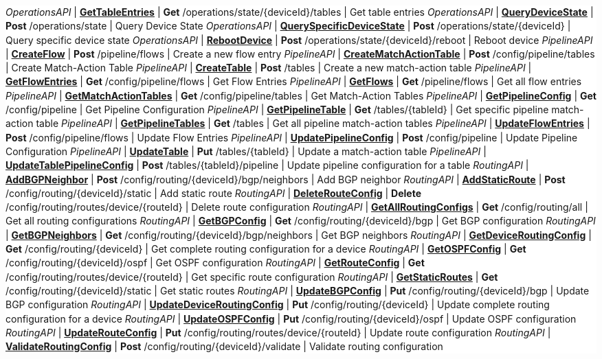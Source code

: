 *OperationsAPI* | [**GetTableEntries**](docs/OperationsAPI.md#gettableentries) | **Get** /operations/state/{deviceId}/tables | Get table entries
*OperationsAPI* | [**QueryDeviceState**](docs/OperationsAPI.md#querydevicestate) | **Post** /operations/state | Query Device State
*OperationsAPI* | [**QuerySpecificDeviceState**](docs/OperationsAPI.md#queryspecificdevicestate) | **Post** /operations/state/{deviceId} | Query specific device state
*OperationsAPI* | [**RebootDevice**](docs/OperationsAPI.md#rebootdevice) | **Post** /operations/state/{deviceId}/reboot | Reboot device
*PipelineAPI* | [**CreateFlow**](docs/PipelineAPI.md#createflow) | **Post** /pipeline/flows | Create a new flow entry
*PipelineAPI* | [**CreateMatchActionTable**](docs/PipelineAPI.md#creatematchactiontable) | **Post** /config/pipeline/tables | Create Match-Action Table
*PipelineAPI* | [**CreateTable**](docs/PipelineAPI.md#createtable) | **Post** /tables | Create a new match-action table
*PipelineAPI* | [**GetFlowEntries**](docs/PipelineAPI.md#getflowentries) | **Get** /config/pipeline/flows | Get Flow Entries
*PipelineAPI* | [**GetFlows**](docs/PipelineAPI.md#getflows) | **Get** /pipeline/flows | Get all flow entries
*PipelineAPI* | [**GetMatchActionTables**](docs/PipelineAPI.md#getmatchactiontables) | **Get** /config/pipeline/tables | Get Match-Action Tables
*PipelineAPI* | [**GetPipelineConfig**](docs/PipelineAPI.md#getpipelineconfig) | **Get** /config/pipeline | Get Pipeline Configuration
*PipelineAPI* | [**GetPipelineTable**](docs/PipelineAPI.md#getpipelinetable) | **Get** /tables/{tableId} | Get specific pipeline match-action table
*PipelineAPI* | [**GetPipelineTables**](docs/PipelineAPI.md#getpipelinetables) | **Get** /tables | Get all pipeline match-action tables
*PipelineAPI* | [**UpdateFlowEntries**](docs/PipelineAPI.md#updateflowentries) | **Post** /config/pipeline/flows | Update Flow Entries
*PipelineAPI* | [**UpdatePipelineConfig**](docs/PipelineAPI.md#updatepipelineconfig) | **Post** /config/pipeline | Update Pipeline Configuration
*PipelineAPI* | [**UpdateTable**](docs/PipelineAPI.md#updatetable) | **Put** /tables/{tableId} | Update a match-action table
*PipelineAPI* | [**UpdateTablePipelineConfig**](docs/PipelineAPI.md#updatetablepipelineconfig) | **Post** /tables/{tableId}/pipeline | Update pipeline configuration for a table
*RoutingAPI* | [**AddBGPNeighbor**](docs/RoutingAPI.md#addbgpneighbor) | **Post** /config/routing/{deviceId}/bgp/neighbors | Add BGP neighbor
*RoutingAPI* | [**AddStaticRoute**](docs/RoutingAPI.md#addstaticroute) | **Post** /config/routing/{deviceId}/static | Add static route
*RoutingAPI* | [**DeleteRouteConfig**](docs/RoutingAPI.md#deleterouteconfig) | **Delete** /config/routing/routes/device/{routeId} | Delete route configuration
*RoutingAPI* | [**GetAllRoutingConfigs**](docs/RoutingAPI.md#getallroutingconfigs) | **Get** /config/routing/all | Get all routing configurations
*RoutingAPI* | [**GetBGPConfig**](docs/RoutingAPI.md#getbgpconfig) | **Get** /config/routing/{deviceId}/bgp | Get BGP configuration
*RoutingAPI* | [**GetBGPNeighbors**](docs/RoutingAPI.md#getbgpneighbors) | **Get** /config/routing/{deviceId}/bgp/neighbors | Get BGP neighbors
*RoutingAPI* | [**GetDeviceRoutingConfig**](docs/RoutingAPI.md#getdeviceroutingconfig) | **Get** /config/routing/{deviceId} | Get complete routing configuration for a device
*RoutingAPI* | [**GetOSPFConfig**](docs/RoutingAPI.md#getospfconfig) | **Get** /config/routing/{deviceId}/ospf | Get OSPF configuration
*RoutingAPI* | [**GetRouteConfig**](docs/RoutingAPI.md#getrouteconfig) | **Get** /config/routing/routes/device/{routeId} | Get specific route configuration
*RoutingAPI* | [**GetStaticRoutes**](docs/RoutingAPI.md#getstaticroutes) | **Get** /config/routing/{deviceId}/static | Get static routes
*RoutingAPI* | [**UpdateBGPConfig**](docs/RoutingAPI.md#updatebgpconfig) | **Put** /config/routing/{deviceId}/bgp | Update BGP configuration
*RoutingAPI* | [**UpdateDeviceRoutingConfig**](docs/RoutingAPI.md#updatedeviceroutingconfig) | **Put** /config/routing/{deviceId} | Update complete routing configuration for a device
*RoutingAPI* | [**UpdateOSPFConfig**](docs/RoutingAPI.md#updateospfconfig) | **Put** /config/routing/{deviceId}/ospf | Update OSPF configuration
*RoutingAPI* | [**UpdateRouteConfig**](docs/RoutingAPI.md#updaterouteconfig) | **Put** /config/routing/routes/device/{routeId} | Update route configuration
*RoutingAPI* | [**ValidateRoutingConfig**](docs/RoutingAPI.md#validateroutingconfig) | **Post** /config/routing/{deviceId}/validate | Validate routing configuration